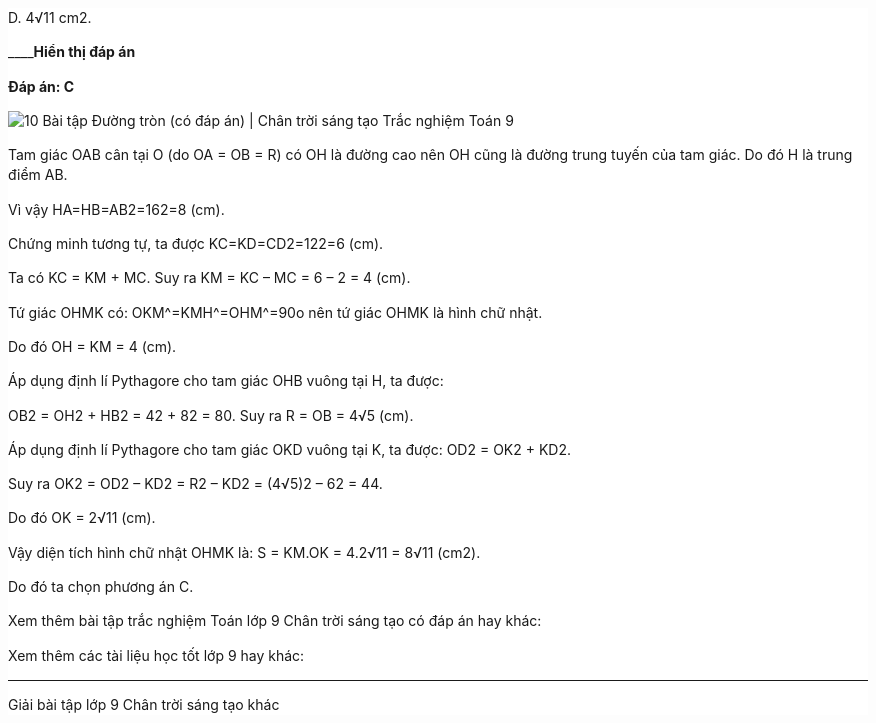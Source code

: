 D. 4√11 cm2.

____**Hiển thị đáp án**

**Đáp án: C**

![10 Bài tập Đường tròn \(có đáp án\) | Chân trời sáng tạo Trắc nghiệm Toán 9](https://vietjack.com/toan-9-ct/images/trac-nghiem-bai-1-duong-tron-239460.PNG)

Tam giác OAB cân tại O (do OA = OB = R) có OH là đường cao nên OH cũng là đường trung tuyến của tam giác. Do đó H là trung điểm AB.

Vì vậy HA=HB=AB2=162=8 (cm).

Chứng minh tương tự, ta được KC=KD=CD2=122=6 (cm).

Ta có KC = KM + MC. Suy ra KM = KC – MC = 6 – 2 = 4 (cm).

Tứ giác OHMK có: OKM^=KMH^=OHM^=90o nên tứ giác OHMK là hình chữ nhật.

Do đó OH = KM = 4 (cm).

Áp dụng định lí Pythagore cho tam giác OHB vuông tại H, ta được:

OB2 = OH2 \+ HB2 = 42 \+ 82 = 80. Suy ra R = OB = 4√5 (cm).

Áp dụng định lí Pythagore cho tam giác OKD vuông tại K, ta được: OD2 = OK2 \+ KD2.

Suy ra OK2 = OD2 – KD2 = R2 – KD2 = (4√5)2 – 62 = 44.

Do đó OK = 2√11 (cm).

Vậy diện tích hình chữ nhật OHMK là: S = KM.OK = 4.2√11 = 8√11 (cm2).

Do đó ta chọn phương án C.  


Xem thêm bài tập trắc nghiệm Toán lớp 9 Chân trời sáng tạo có đáp án hay khác:

Xem thêm các tài liệu học tốt lớp 9 hay khác:

* * *

Giải bài tập lớp 9 Chân trời sáng tạo khác
